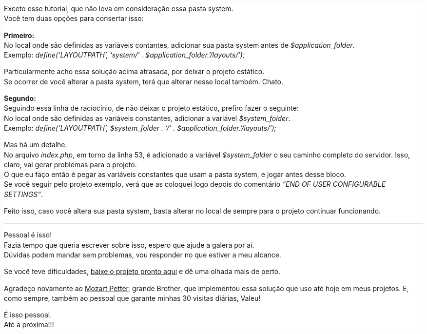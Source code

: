 <p>Exceto esse tutorial, que não leva em consideração essa pasta system.<br/>
Você tem duas opções para consertar isso:</p>

<p><strong>Primeiro:</strong><br/>
No local onde são definidas as variáveis contantes, adicionar sua pasta system antes de <em>$application_folder</em>.<br/>
Exemplo: <em>define(&#8216;LAYOUTPATH&#8217;, &#8216;system/&#8217; . $application_folder.&#8217;/layouts/&#8217;);</em></p>

<p>Particularmente acho essa solução acima atrasada, por deixar o projeto estático.<br/>
Se ocorrer de você alterar a pasta system, terá que alterar nesse local também. Chato.</p>

<p><strong>Segundo:</strong><br/>
Seguindo essa linha de raciocínio, de não deixar o projeto estático, prefiro fazer o seguinte:<br/>
No local onde são definidas as variáveis constantes, adicionar a variável <em>$system_folder</em>.<br/>
Exemplo: <em>define(&#8216;LAYOUTPATH&#8217;, $system_folder . &#8216;/&#8217; . $application_folder.&#8217;/layouts/&#8217;);</em></p>

<p>Mas há um detalhe.<br/>
No arquivo <em>index.php</em>, em torno da linha 53, é adicionado a variável <em>$system_folder</em> o seu caminho completo do servidor. Isso, claro, vai gerar problemas para o projeto.<br/>
O que eu faço então é pegar as variáveis constantes que usam a pasta system, e jogar antes desse bloco.<br/>
Se você seguir pelo projeto exemplo, verá que as coloquei logo depois do comentário <em>&#8220;END OF USER CONFIGURABLE SETTINGS&#8221;</em>.</p>

<p>Feito isso, caso você altera sua pasta system, basta alterar no local de sempre para o projeto continuar funcionando.</p>

<hr />

<p>Pessoal é isso!<br/>
Fazia tempo que queria escrever sobre isso, espero que ajude a galera por aí.<br/>
Dúvidas podem mandar sem problemas, vou responder no que estiver a meu alcance.</p>

<p>Se você teve dificuldades, <a href="../../assets/uploads/2010/02/projetoExemplo.zip" title="Baixar projeto Exemplo">baixe o projeto pronto aqui</a> e dê uma olhada mais de perto.</p>

<p>Agradeço novamente ao <a href="http://www.mozartpetter.com/pt/" title="Mozart Petter Developer">Mozart Petter</a>, grande Brother, que implementou essa solução que uso até hoje em meus projetos. E, como sempre, também ao pessoal que garante minhas 30 visitas diárias, Valeu!</p>

<p>É isso pessoal.<br/>
Até a próxima!!!</p>
